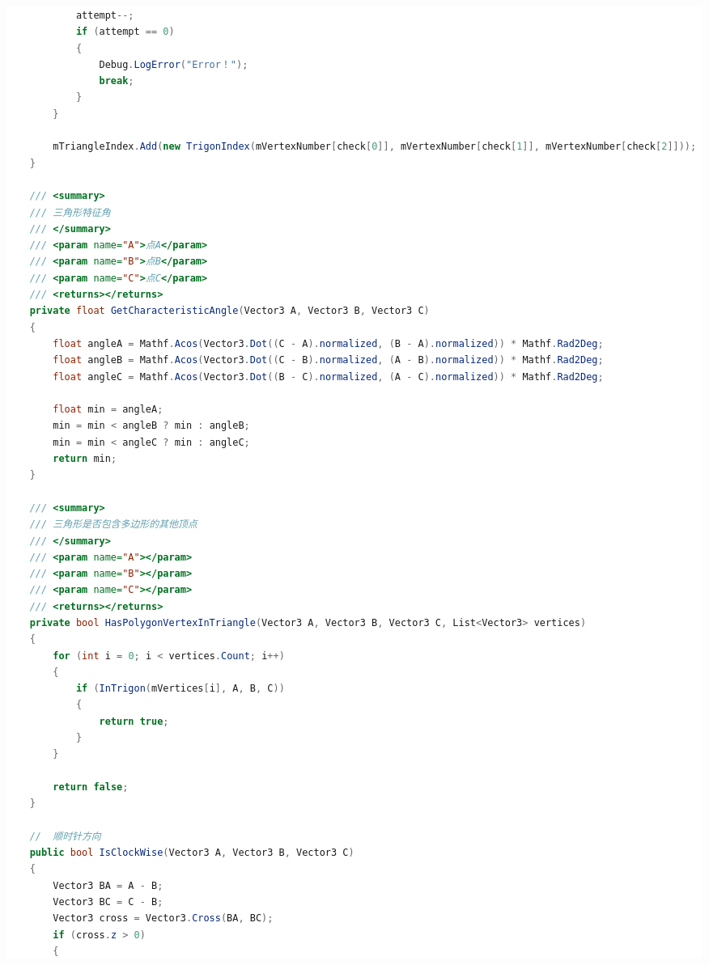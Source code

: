 ```cs
            attempt--;
            if (attempt == 0)
            {
                Debug.LogError("Error！");
                break;
            }
        }

        mTriangleIndex.Add(new TrigonIndex(mVertexNumber[check[0]], mVertexNumber[check[1]], mVertexNumber[check[2]]));
    }

    /// <summary>
    /// 三角形特征角
    /// </summary>
    /// <param name="A">点A</param>
    /// <param name="B">点B</param>
    /// <param name="C">点C</param>
    /// <returns></returns>
    private float GetCharacteristicAngle(Vector3 A, Vector3 B, Vector3 C)
    {
        float angleA = Mathf.Acos(Vector3.Dot((C - A).normalized, (B - A).normalized)) * Mathf.Rad2Deg;
        float angleB = Mathf.Acos(Vector3.Dot((C - B).normalized, (A - B).normalized)) * Mathf.Rad2Deg;
        float angleC = Mathf.Acos(Vector3.Dot((B - C).normalized, (A - C).normalized)) * Mathf.Rad2Deg;

        float min = angleA;
        min = min < angleB ? min : angleB;
        min = min < angleC ? min : angleC;
        return min;
    }

    /// <summary>
    /// 三角形是否包含多边形的其他顶点
    /// </summary>
    /// <param name="A"></param>
    /// <param name="B"></param>
    /// <param name="C"></param>
    /// <returns></returns>
    private bool HasPolygonVertexInTriangle(Vector3 A, Vector3 B, Vector3 C, List<Vector3> vertices)
    {
        for (int i = 0; i < vertices.Count; i++)
        {
            if (InTrigon(mVertices[i], A, B, C))
            {
                return true;
            }
        }

        return false;
    }

    //  顺时针方向
    public bool IsClockWise(Vector3 A, Vector3 B, Vector3 C)
    {
        Vector3 BA = A - B;
        Vector3 BC = C - B;
        Vector3 cross = Vector3.Cross(BA, BC);
        if (cross.z > 0)
        {
```